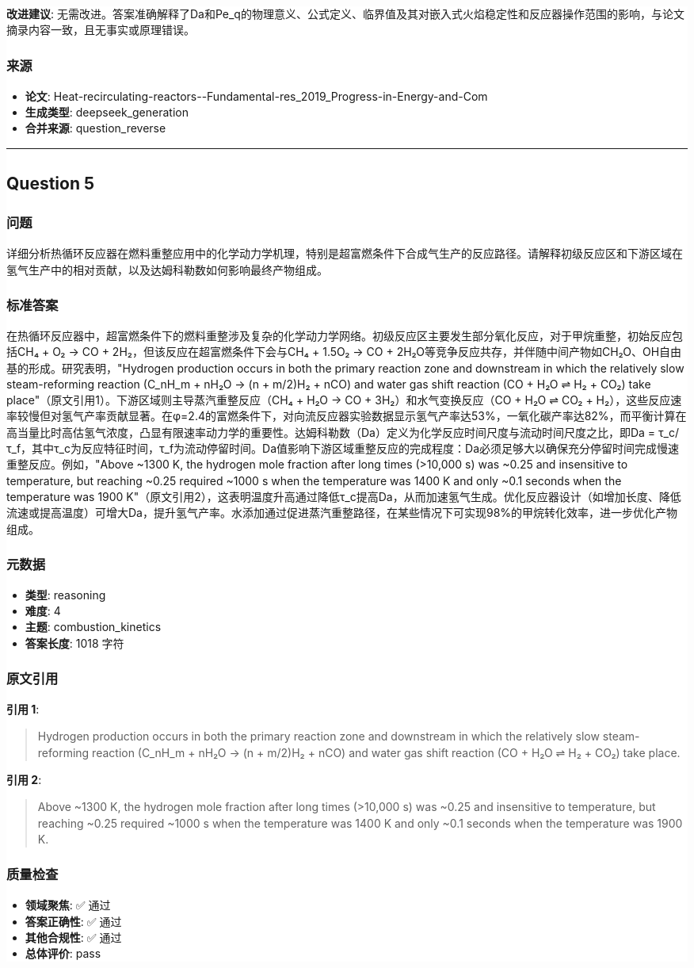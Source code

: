 **改进建议**: 无需改进。答案准确解释了Da和Pe_q的物理意义、公式定义、临界值及其对嵌入式火焰稳定性和反应器操作范围的影响，与论文摘录内容一致，且无事实或原理错误。

### 来源

- **论文**: Heat-recirculating-reactors--Fundamental-res_2019_Progress-in-Energy-and-Com
- **生成类型**: deepseek_generation
- **合并来源**: question_reverse

---

## Question 5

### 问题

详细分析热循环反应器在燃料重整应用中的化学动力学机理，特别是超富燃条件下合成气生产的反应路径。请解释初级反应区和下游区域在氢气生产中的相对贡献，以及达姆科勒数如何影响最终产物组成。

### 标准答案

在热循环反应器中，超富燃条件下的燃料重整涉及复杂的化学动力学网络。初级反应区主要发生部分氧化反应，对于甲烷重整，初始反应包括CH₄ + O₂ → CO + 2H₂，但该反应在超富燃条件下会与CH₄ + 1.5O₂ → CO + 2H₂O等竞争反应共存，并伴随中间产物如CH₂O、OH自由基的形成。研究表明，"Hydrogen production occurs in both the primary reaction zone and downstream in which the relatively slow steam-reforming reaction (C_nH_m + nH₂O → (n + m/2)H₂ + nCO) and water gas shift reaction (CO + H₂O ⇌ H₂ + CO₂) take place"（原文引用1）。下游区域则主导蒸汽重整反应（CH₄ + H₂O → CO + 3H₂）和水气变换反应（CO + H₂O ⇌ CO₂ + H₂），这些反应速率较慢但对氢气产率贡献显著。在φ=2.4的富燃条件下，对向流反应器实验数据显示氢气产率达53%，一氧化碳产率达82%，而平衡计算在高当量比时高估氢气浓度，凸显有限速率动力学的重要性。达姆科勒数（Da）定义为化学反应时间尺度与流动时间尺度之比，即Da = τ_c/τ_f，其中τ_c为反应特征时间，τ_f为流动停留时间。Da值影响下游区域重整反应的完成程度：Da必须足够大以确保充分停留时间完成慢速重整反应。例如，"Above ~1300 K, the hydrogen mole fraction after long times (>10,000 s) was ~0.25 and insensitive to temperature, but reaching ~0.25 required ~1000 s when the temperature was 1400 K and only ~0.1 seconds when the temperature was 1900 K"（原文引用2），这表明温度升高通过降低τ_c提高Da，从而加速氢气生成。优化反应器设计（如增加长度、降低流速或提高温度）可增大Da，提升氢气产率。水添加通过促进蒸汽重整路径，在某些情况下可实现98%的甲烷转化效率，进一步优化产物组成。

### 元数据

- **类型**: reasoning
- **难度**: 4
- **主题**: combustion_kinetics
- **答案长度**: 1018 字符

### 原文引用

**引用 1**:
> Hydrogen production occurs in both the primary reaction zone and downstream in which the relatively slow steam-reforming reaction (C_nH_m + nH₂O → (n + m/2)H₂ + nCO) and water gas shift reaction (CO + H₂O ⇌ H₂ + CO₂) take place.

**引用 2**:
> Above ~1300 K, the hydrogen mole fraction after long times (>10,000 s) was ~0.25 and insensitive to temperature, but reaching ~0.25 required ~1000 s when the temperature was 1400 K and only ~0.1 seconds when the temperature was 1900 K.

### 质量检查

- **领域聚焦**: ✅ 通过
- **答案正确性**: ✅ 通过
- **其他合规性**: ✅ 通过
- **总体评价**: pass
